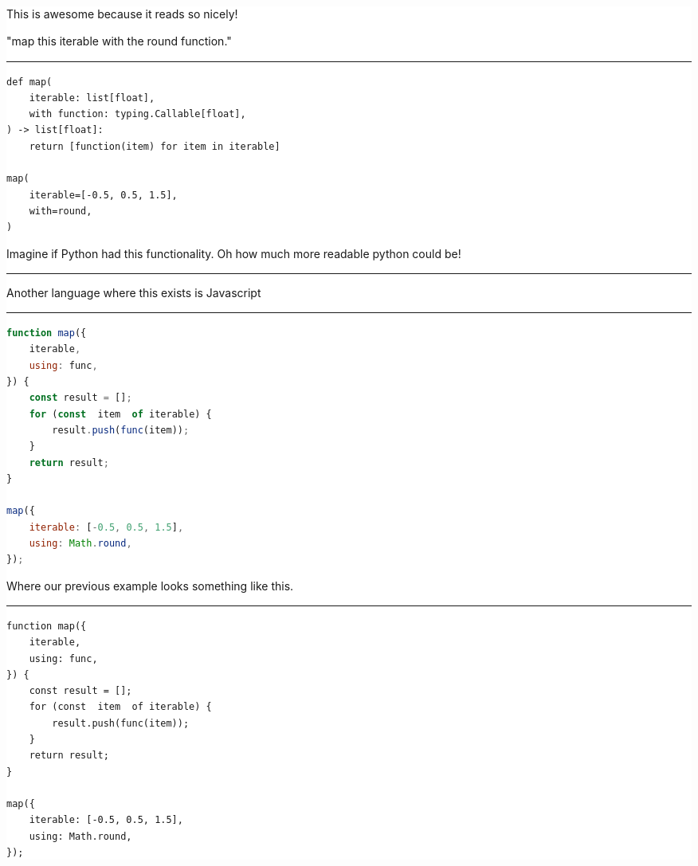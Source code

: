 This is awesome because it reads so nicely!

"map this iterable with the round function."

------
```python[3,5,9]
def map(
    iterable: list[float],
    with function: typing.Callable[float],
) -> list[float]:
    return [function(item) for item in iterable]
    
map(
    iterable=[-0.5, 0.5, 1.5],
    with=round,
)
```

Imagine if Python had this functionality. Oh how much more readable python could be!

------


Another language where this exists is Javascript

------
```javascript
function map({
    iterable,
    using: func,
}) {
    const result = [];
    for (const  item  of iterable) {
        result.push(func(item));
    }
    return result;
}

map({
    iterable: [-0.5, 0.5, 1.5],
    using: Math.round,
});
```

Where our previous example looks something like this.

------
```javascript[2-3,13-14]
function map({
    iterable,
    using: func,
}) {
    const result = [];
    for (const  item  of iterable) {
        result.push(func(item));
    }
    return result;
}

map({
    iterable: [-0.5, 0.5, 1.5],
    using: Math.round,
});
```
